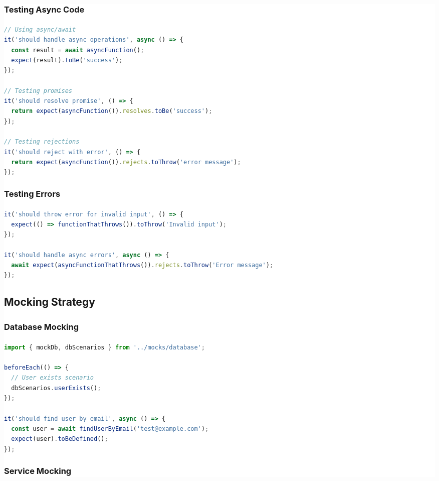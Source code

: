 ### Testing Async Code

```typescript
// Using async/await
it('should handle async operations', async () => {
  const result = await asyncFunction();
  expect(result).toBe('success');
});

// Testing promises
it('should resolve promise', () => {
  return expect(asyncFunction()).resolves.toBe('success');
});

// Testing rejections
it('should reject with error', () => {
  return expect(asyncFunction()).rejects.toThrow('error message');
});
```

### Testing Errors

```typescript
it('should throw error for invalid input', () => {
  expect(() => functionThatThrows()).toThrow('Invalid input');
});

it('should handle async errors', async () => {
  await expect(asyncFunctionThatThrows()).rejects.toThrow('Error message');
});
```

## Mocking Strategy

### Database Mocking

```typescript
import { mockDb, dbScenarios } from '../mocks/database';

beforeEach(() => {
  // User exists scenario
  dbScenarios.userExists();
});

it('should find user by email', async () => {
  const user = await findUserByEmail('test@example.com');
  expect(user).toBeDefined();
});
```

### Service Mocking
